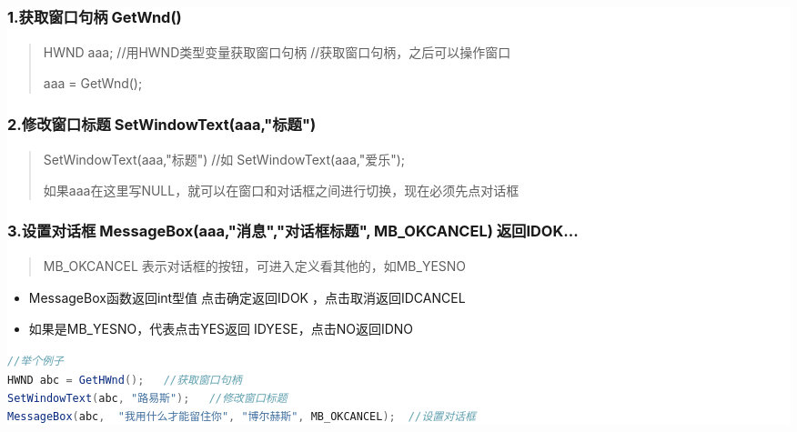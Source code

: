 ### 1.获取窗口句柄 GetWnd()

>  HWND aaa;  //用HWND类型变量获取窗口句柄    //获取窗口句柄，之后可以操作窗口
>
> aaa = GetWnd(); 

### 2.修改窗口标题 SetWindowText(aaa,"标题")

>  SetWindowText(aaa,"标题")  //如 SetWindowText(aaa,"爱乐");
>
> 如果aaa在这里写NULL，就可以在窗口和对话框之间进行切换，现在必须先点对话框

### 3.设置对话框 MessageBox(aaa,"消息","对话框标题",  MB_OKCANCEL) 返回IDOK...

> MB_OKCANCEL 表示对话框的按钮，可进入定义看其他的，如MB_YESNO 

+ MessageBox函数返回int型值 点击确定返回IDOK ，点击取消返回IDCANCEL 

+ 如果是MB_YESNO，代表点击YES返回 IDYESE，点击NO返回IDNO

```java
//举个例子 
HWND abc = GetHWnd();   //获取窗口句柄
SetWindowText(abc, "路易斯");   //修改窗口标题 
MessageBox(abc,  "我用什么才能留住你", "博尔赫斯", MB_OKCANCEL);  //设置对话框
```
